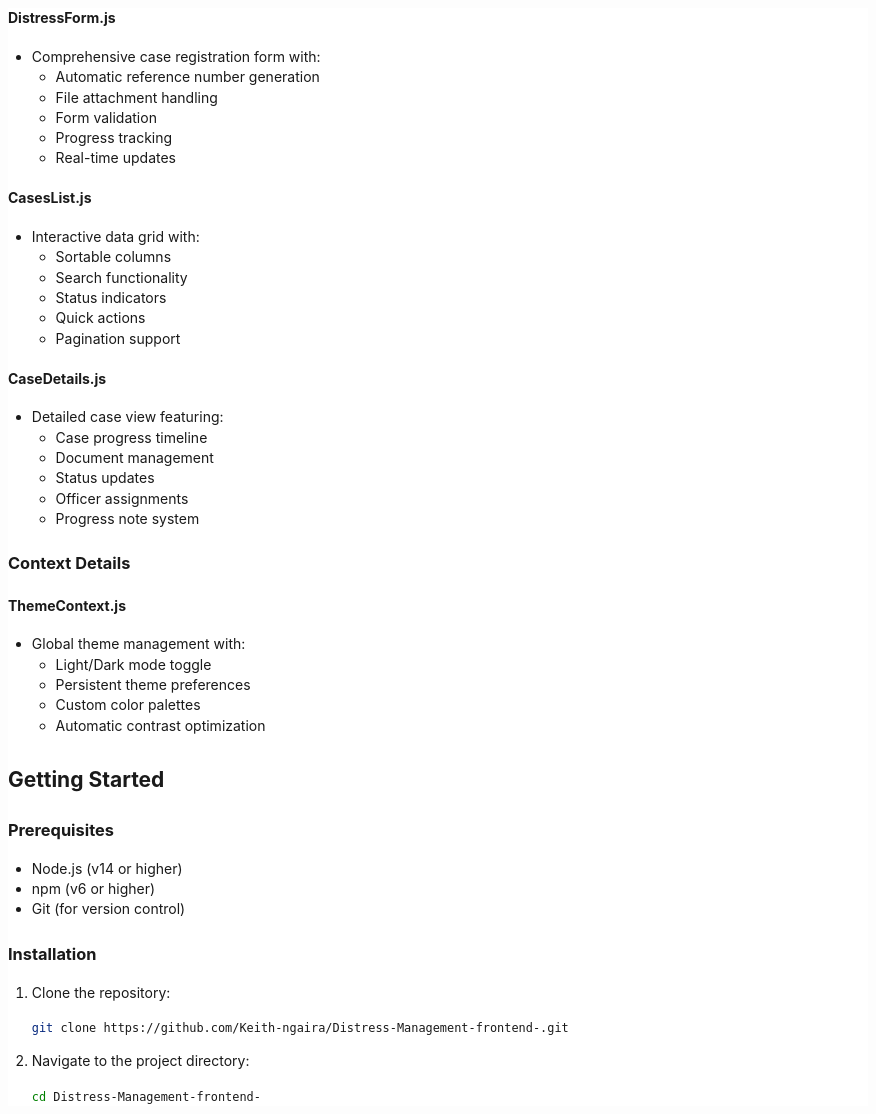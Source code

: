 #### DistressForm.js
- Comprehensive case registration form with:
  - Automatic reference number generation
  - File attachment handling
  - Form validation
  - Progress tracking
  - Real-time updates

#### CasesList.js
- Interactive data grid with:
  - Sortable columns
  - Search functionality
  - Status indicators
  - Quick actions
  - Pagination support

#### CaseDetails.js
- Detailed case view featuring:
  - Case progress timeline
  - Document management
  - Status updates
  - Officer assignments
  - Progress note system

### Context Details

#### ThemeContext.js
- Global theme management with:
  - Light/Dark mode toggle
  - Persistent theme preferences
  - Custom color palettes
  - Automatic contrast optimization

## Getting Started

### Prerequisites

- Node.js (v14 or higher)
- npm (v6 or higher)
- Git (for version control)

### Installation

1. Clone the repository:
   ```bash
   git clone https://github.com/Keith-ngaira/Distress-Management-frontend-.git
   ```

2. Navigate to the project directory:
   ```bash
   cd Distress-Management-frontend-
   ```
